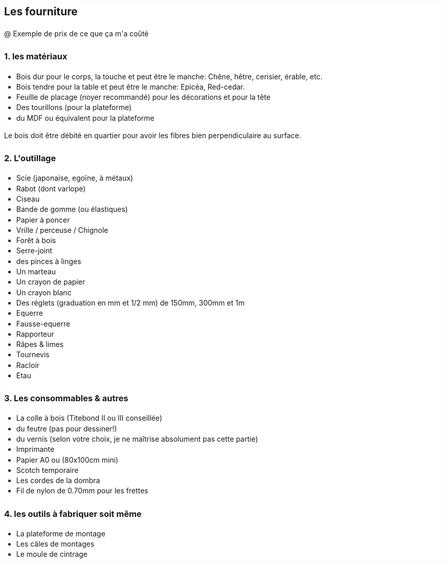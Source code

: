 ## Les fourniture

@ Exemple de prix de ce que ça m'a coûté

### 1. les matériaux  
- Bois dur pour le corps, la touche et peut être le manche: Chêne, hêtre, cerisier, érable, etc.
- Bois tendre pour la table et peut être le manche: Epicéa, Red-cedar. 
- Feuille de placage (noyer recommandé) pour les décorations et pour la tête
- Des tourillons (pour la plateforme)
- du MDF ou équivalent pour la plateforme

Le bois doit être débité en quartier pour avoir les fibres bien perpendiculaire au surface.

### 2. L'outillage
- Scie (japonaise, egoïne, à métaux)
- Rabot (dont varlope)
- Ciseau
- Bande de gomme (ou élastiques)
- Papier à poncer
- Vrille / perceuse / Chignole
- Forêt à bois
- Serre-joint
- des pinces à linges
- Un marteau
- Un crayon de papier
- Un crayon blanc
- Des réglets (graduation  en mm et 1/2 mm) de 150mm, 300mm et 1m
- Equerre
- Fausse-equerre
- Rapporteur
- Râpes & limes
- Tournevis
- Racloir
- Etau

### 3. Les consommables & autres
- La colle à bois (Titebond II ou III conseillée)
- du feutre (pas pour dessiner!)
- du vernis (selon votre choix, je ne maîtrise absolument pas cette partie)
- Imprimante
- Papier A0 ou (80x100cm mini)
- Scotch temporaire
- Les cordes de la dombra
- Fil de nylon de 0.70mm pour les frettes

### 4. les outils à fabriquer soit même
- La plateforme de montage
- Les câles de montages
- Le moule de cintrage
